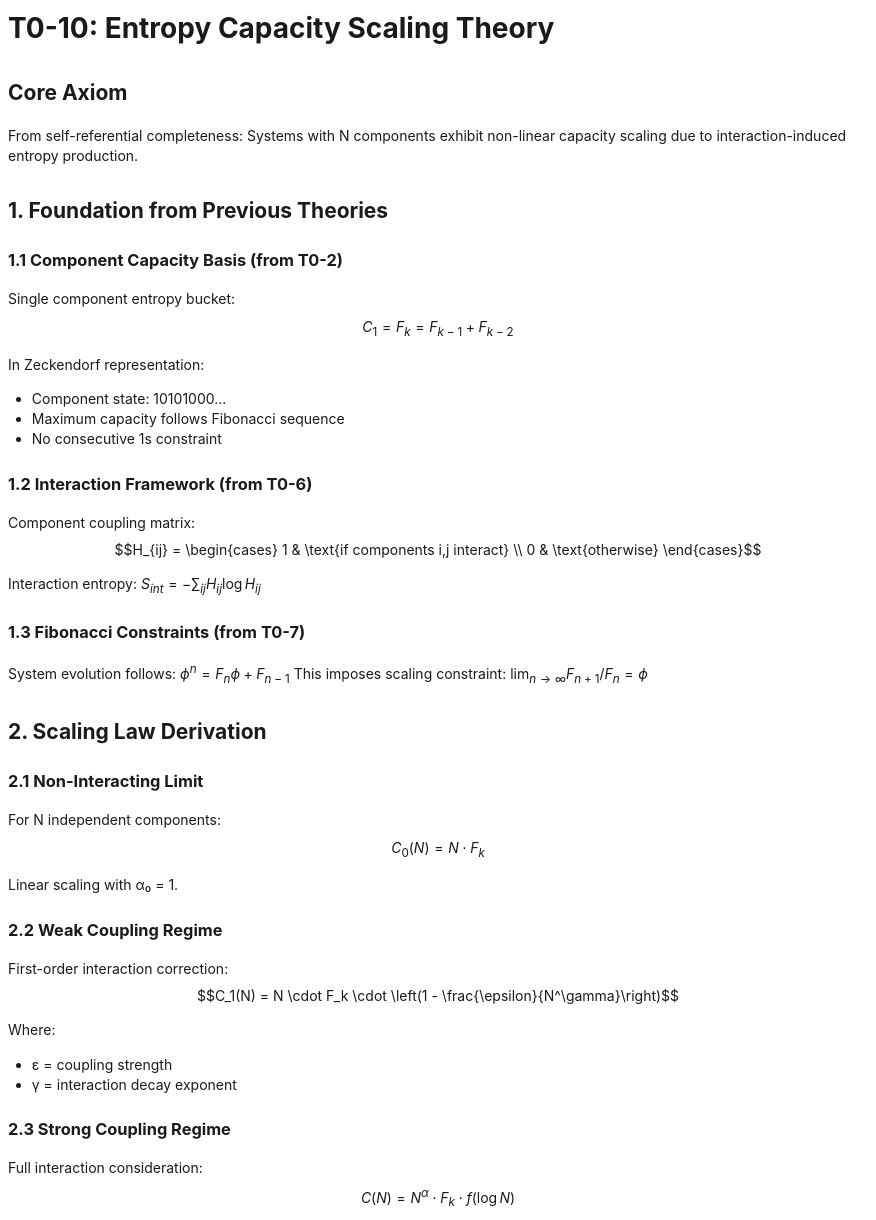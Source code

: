 # T0-10: Entropy Capacity Scaling Theory

## Core Axiom
From self-referential completeness: Systems with N components exhibit non-linear capacity scaling due to interaction-induced entropy production.

## 1. Foundation from Previous Theories

### 1.1 Component Capacity Basis (from T0-2)
Single component entropy bucket:
$$C_1 = F_k = F_{k-1} + F_{k-2}$$

In Zeckendorf representation:
- Component state: 10101000...
- Maximum capacity follows Fibonacci sequence
- No consecutive 1s constraint

### 1.2 Interaction Framework (from T0-6)
Component coupling matrix:
$$H_{ij} = \begin{cases}
1 & \text{if components i,j interact} \\
0 & \text{otherwise}
\end{cases}$$

Interaction entropy: $S_{int} = -\sum_{ij} H_{ij} \log H_{ij}$

### 1.3 Fibonacci Constraints (from T0-7)
System evolution follows: $\phi^n = F_n\phi + F_{n-1}$
This imposes scaling constraint: $\lim_{n \to \infty} F_{n+1}/F_n = \phi$

## 2. Scaling Law Derivation

### 2.1 Non-Interacting Limit
For N independent components:
$$C_0(N) = N \cdot F_k$$

Linear scaling with α₀ = 1.

### 2.2 Weak Coupling Regime
First-order interaction correction:
$$C_1(N) = N \cdot F_k \cdot \left(1 - \frac{\epsilon}{N^\gamma}\right)$$

Where:
- ε = coupling strength
- γ = interaction decay exponent

### 2.3 Strong Coupling Regime
Full interaction consideration:
$$C(N) = N^\alpha \cdot F_k \cdot f(\log N)$$
